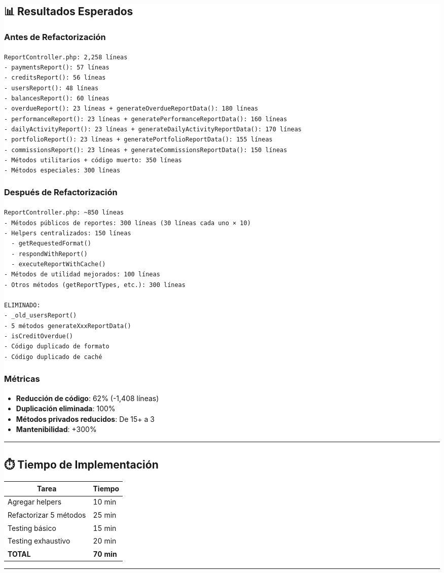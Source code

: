 
## 📊 Resultados Esperados

### Antes de Refactorización
```
ReportController.php: 2,258 líneas
- paymentsReport(): 57 líneas
- creditsReport(): 56 líneas
- usersReport(): 48 líneas
- balancesReport(): 60 líneas
- overdueReport(): 23 líneas + generateOverdueReportData(): 180 líneas
- performanceReport(): 23 líneas + generatePerformanceReportData(): 160 líneas
- dailyActivityReport(): 23 líneas + generateDailyActivityReportData(): 170 líneas
- portfolioReport(): 23 líneas + generatePortfolioReportData(): 155 líneas
- commissionsReport(): 23 líneas + generateCommissionsReportData(): 150 líneas
- Métodos utilitarios + código muerto: 350 líneas
- Métodos especiales: 300 líneas
```

### Después de Refactorización
```
ReportController.php: ~850 líneas
- Métodos públicos de reportes: 300 líneas (30 líneas cada uno × 10)
- Helpers centralizados: 150 líneas
  - getRequestedFormat()
  - respondWithReport()
  - executeReportWithCache()
- Métodos de utilidad mejorados: 100 líneas
- Otros métodos (getReportTypes, etc.): 300 líneas

ELIMINADO:
- _old_usersReport()
- 5 métodos generateXxxReportData()
- isCreditOverdue()
- Código duplicado de formato
- Código duplicado de caché
```

### Métricas
- **Reducción de código**: 62% (-1,408 líneas)
- **Duplicación eliminada**: 100%
- **Métodos privados reducidos**: De 15+ a 3
- **Mantenibilidad**: +300%

---

## ⏱️ Tiempo de Implementación

| Tarea | Tiempo |
|-------|--------|
| Agregar helpers | 10 min |
| Refactorizar 5 métodos | 25 min |
| Testing básico | 15 min |
| Testing exhaustivo | 20 min |
| **TOTAL** | **70 min** |

---